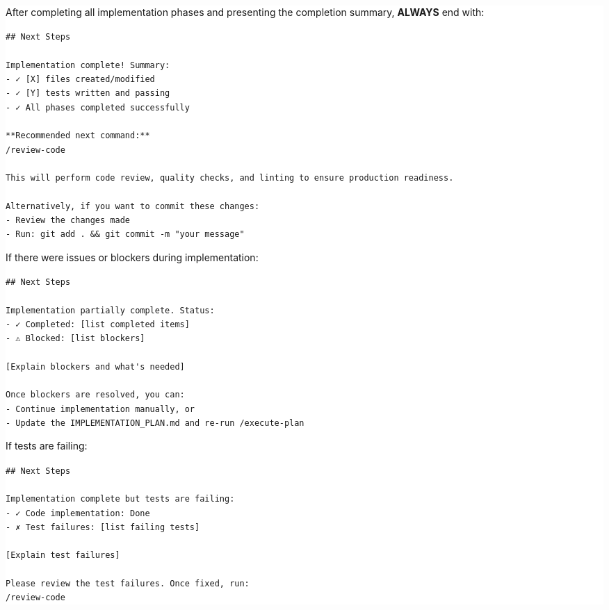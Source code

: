 After completing all implementation phases and presenting the completion summary, **ALWAYS** end with:

```
## Next Steps

Implementation complete! Summary:
- ✓ [X] files created/modified
- ✓ [Y] tests written and passing
- ✓ All phases completed successfully

**Recommended next command:**
/review-code

This will perform code review, quality checks, and linting to ensure production readiness.

Alternatively, if you want to commit these changes:
- Review the changes made
- Run: git add . && git commit -m "your message"
```

If there were issues or blockers during implementation:

```
## Next Steps

Implementation partially complete. Status:
- ✓ Completed: [list completed items]
- ⚠ Blocked: [list blockers]

[Explain blockers and what's needed]

Once blockers are resolved, you can:
- Continue implementation manually, or
- Update the IMPLEMENTATION_PLAN.md and re-run /execute-plan
```

If tests are failing:

```
## Next Steps

Implementation complete but tests are failing:
- ✓ Code implementation: Done
- ✗ Test failures: [list failing tests]

[Explain test failures]

Please review the test failures. Once fixed, run:
/review-code
```
